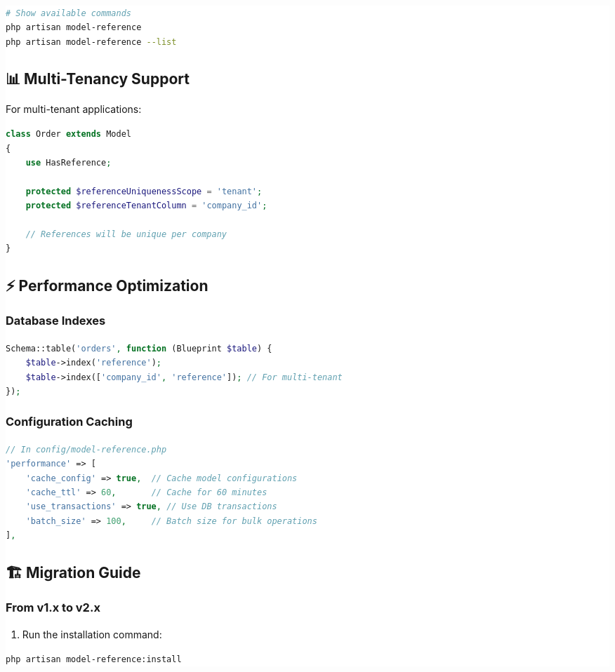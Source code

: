 ```bash
# Show available commands
php artisan model-reference
php artisan model-reference --list
```

## 📊 Multi-Tenancy Support

For multi-tenant applications:

```php
class Order extends Model
{
    use HasReference;
    
    protected $referenceUniquenessScope = 'tenant';
    protected $referenceTenantColumn = 'company_id';
    
    // References will be unique per company
}
```

## ⚡ Performance Optimization

### Database Indexes

```php
Schema::table('orders', function (Blueprint $table) {
    $table->index('reference');
    $table->index(['company_id', 'reference']); // For multi-tenant
});
```

### Configuration Caching

```php
// In config/model-reference.php
'performance' => [
    'cache_config' => true,  // Cache model configurations
    'cache_ttl' => 60,       // Cache for 60 minutes
    'use_transactions' => true, // Use DB transactions
    'batch_size' => 100,     // Batch size for bulk operations
],
```

## 🏗 Migration Guide

### From v1.x to v2.x

1. Run the installation command:
```bash
php artisan model-reference:install
```
